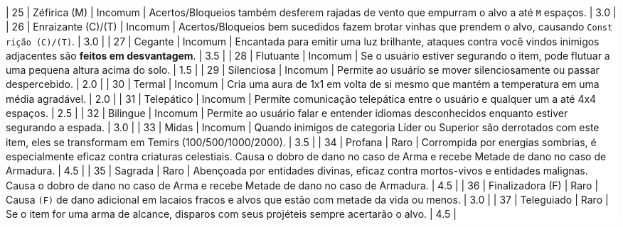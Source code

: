 | 25 | Zéfirica (M)       | Incomum  | Acertos/Bloqueios também desferem rajadas de vento que empurram o alvo a até `M` espaços.                                                                                                                                                                                                                                                                                            | 3.0           |
| 26 | Enraizante (C)/(T) | Incomum  | Acertos/Bloqueios bem sucedidos fazem brotar vinhas que prendem o alvo, causando `Constrição (C)/(T)`.                                                                                                                                                                                                                                                                               | 3.0           |
| 27 | Cegante            | Incomum  | Encantada para emitir uma luz brilhante, ataques contra você vindos inimigos adjacentes são **feitos em desvantagem**.                                                                                                                                                                                                                                                               | 3.5           |
| 28 | Flutuante          | Incomum  | Se o usuário estiver segurando o item, pode flutuar a uma pequena altura acima do solo.                                                                                                                                                                                                                                                                                              | 1.5           |
| 29 | Silenciosa         | Incomum  | Permite ao usuário se mover silenciosamente ou passar despercebido.                                                                                                                                                                                                                                                                                                                  | 2.0           |
| 30 | Termal             | Incomum  | Cria uma aura de 1x1 em volta de si mesmo que mantém a temperatura em uma média agradável.                                                                                                                                                                                                                                                                                           | 2.0           |
| 31 | Telepático         | Incomum  | Permite comunicação telepática entre o usuário e qualquer um a até 4x4 espaços.                                                                                                                                                                                                                                                                                                      | 2.5           |
| 32 | Bilingue           | Incomum  | Permite ao usuário falar e entender idiomas desconhecidos enquanto estiver segurando a espada.                                                                                                                                                                                                                                                                                       | 3.0           |
| 33 | Midas              | Incomum  | Quando inimigos de categoria Líder ou Superior são derrotados com este item, eles se transformam em Temirs (100/500/1000/2000).                                                                                                                                                                                                                                                      | 3.5           |
| 34 | Profana            | Raro     | Corrompida por energias sombrias, é especialmente eficaz contra criaturas celestiais. Causa o dobro de dano no caso de Arma e recebe Metade de dano no caso de Armadura.                                                                                                                                                                                                             | 4.5           |
| 35 | Sagrada            | Raro     | Abençoada por entidades divinas, eficaz contra mortos-vivos e entidades malignas. Causa o dobro de dano no caso de Arma e recebe Metade de dano no caso de Armadura.                                                                                                                                                                                                                 | 4.5           |
| 36 | Finalizadora (F)   | Raro     | Causa `(F)` de dano adicional em lacaios fracos e alvos que estão com metade da vida ou menos.                                                                                                                                                                                                                                                                                       | 3.0           |
| 37 | Teleguiado         | Raro     | Se o item for uma arma de alcance, disparos com seus projéteis sempre acertarão o alvo.                                                                                                                                                                                                                                                                                              | 4.5           |